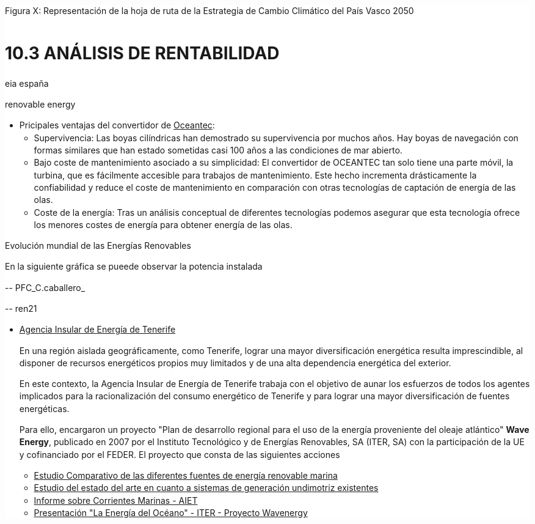 Figura X: Representación de la hoja de ruta de la Estrategia de Cambio Climático del País Vasco 2050

# 10.3 ANÁLISIS DE RENTABILIDAD

eia españa

renovable energy



- Pricipales ventajas del convertidor de [Oceantec](http://www.oceantecenergy.com/desarrollo-tecnologico/):
  - Supervivencia: Las boyas cilíndricas han demostrado su supervivencia por muchos años. Hay boyas de navegación con formas similares que han estado sometidas casi 100 años a las condiciones de mar abierto.
  - Bajo coste de mantenimiento asociado a su simplicidad: El convertidor de OCEANTEC tan solo tiene una parte móvil, la turbina, que es fácilmente accesible para trabajos de mantenimiento. Este hecho incrementa drásticamente la confiabilidad y reduce el coste de mantenimiento en comparación con otras tecnologías de captación de energía de las olas.
  - Coste de la energía: Tras un análisis conceptual de diferentes tecnologías podemos asegurar que esta tecnología ofrece los menores costes de energía para obtener energía de las olas.



Evolución mundial de las Energías Renovables

En la siguiente gráfica se pueede observar la potencia instalada 

-- PFC_C.caballero_

-- ren21



- [Agencia Insular de Energía de Tenerife](http://www.agenergia.org/index.php?section=20)

  En una región aislada geográficamente, como Tenerife, lograr una mayor diversificación energética resulta imprescindible, al disponer de recursos energéticos propios muy limitados y de una alta dependencia energética del exterior. 

  En este contexto, la Agencia Insular de Energía de Tenerife trabaja con el objetivo de aunar los esfuerzos de todos los agentes implicados para la racionalización del consumo energético de Tenerife y para lograr una mayor diversificación de fuentes energéticas.

  Para ello, encargaron un proyecto "Plan de desarrollo regional para el uso de la energía proveniente del oleaje atlántico" **Wave Energy**, publicado en 2007 por el Instituto Tecnológico y de Energías Renovables, SA (ITER, SA) con la participación de la UE y cofinanciado por el FEDER. El proyecto que consta de las siguientes acciones

  - [Estudio Comparativo de las diferentes fuentes de energía renovable marina](http://www.agenergia.org/index.php?action=view&id=53&module=resourcesmodule&src=%40random49140d138ac53)
  - [Estudio del estado del arte en cuanto a sistemas de generación undimotriz existentes](http://www.agenergia.org/index.php?action=view&id=54&module=resourcesmodule&src=%40random49140d138ac53)
  - [Informe sobre Corrientes Marinas - AIET](http://www.agenergia.org/index.php?action=view&id=276&module=resourcesmodule&src=%40random49140d138ac53)
  - [Presentación "La Energía del Océano" - ITER - Proyecto Wavenergy](http://www.agenergia.org/index.php?action=view&id=56&module=resourcesmodule&src=%40random49140d138ac53)
